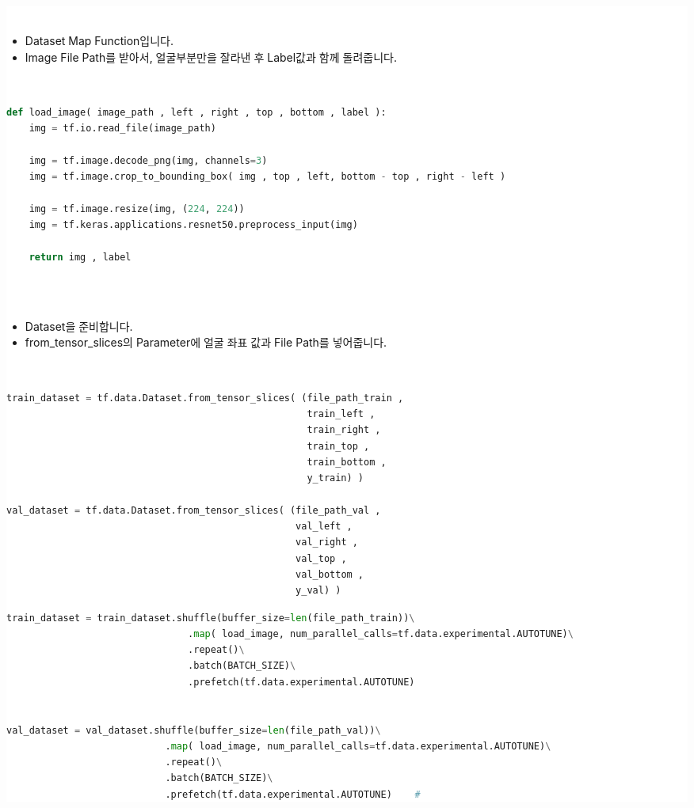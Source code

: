<br>

* Dataset Map Function입니다.
* Image File Path를 받아서, 얼굴부분만을 잘라낸 후 Label값과 함께 돌려줍니다.

<br>

```python
def load_image( image_path , left , right , top , bottom , label ):
    img = tf.io.read_file(image_path)
    
    img = tf.image.decode_png(img, channels=3)   
    img = tf.image.crop_to_bounding_box( img , top , left, bottom - top , right - left )

    img = tf.image.resize(img, (224, 224))
    img = tf.keras.applications.resnet50.preprocess_input(img)    
    
    return img , label
```

<br>
<br>

* Dataset을 준비합니다.   
* from_tensor_slices의 Parameter에 얼굴 좌표 값과 File Path를 넣어줍니다.

<br>

```python
train_dataset = tf.data.Dataset.from_tensor_slices( (file_path_train , 
                                                     train_left , 
                                                     train_right , 
                                                     train_top , 
                                                     train_bottom , 
                                                     y_train) )

val_dataset = tf.data.Dataset.from_tensor_slices( (file_path_val , 
                                                   val_left , 
                                                   val_right , 
                                                   val_top , 
                                                   val_bottom ,
                                                   y_val) )
```


```python
train_dataset = train_dataset.shuffle(buffer_size=len(file_path_train))\
                                .map( load_image, num_parallel_calls=tf.data.experimental.AUTOTUNE)\
                                .repeat()\
                                .batch(BATCH_SIZE)\
                                .prefetch(tf.data.experimental.AUTOTUNE)


val_dataset = val_dataset.shuffle(buffer_size=len(file_path_val))\
                            .map( load_image, num_parallel_calls=tf.data.experimental.AUTOTUNE)\
                            .repeat()\
                            .batch(BATCH_SIZE)\
                            .prefetch(tf.data.experimental.AUTOTUNE)    #
```
